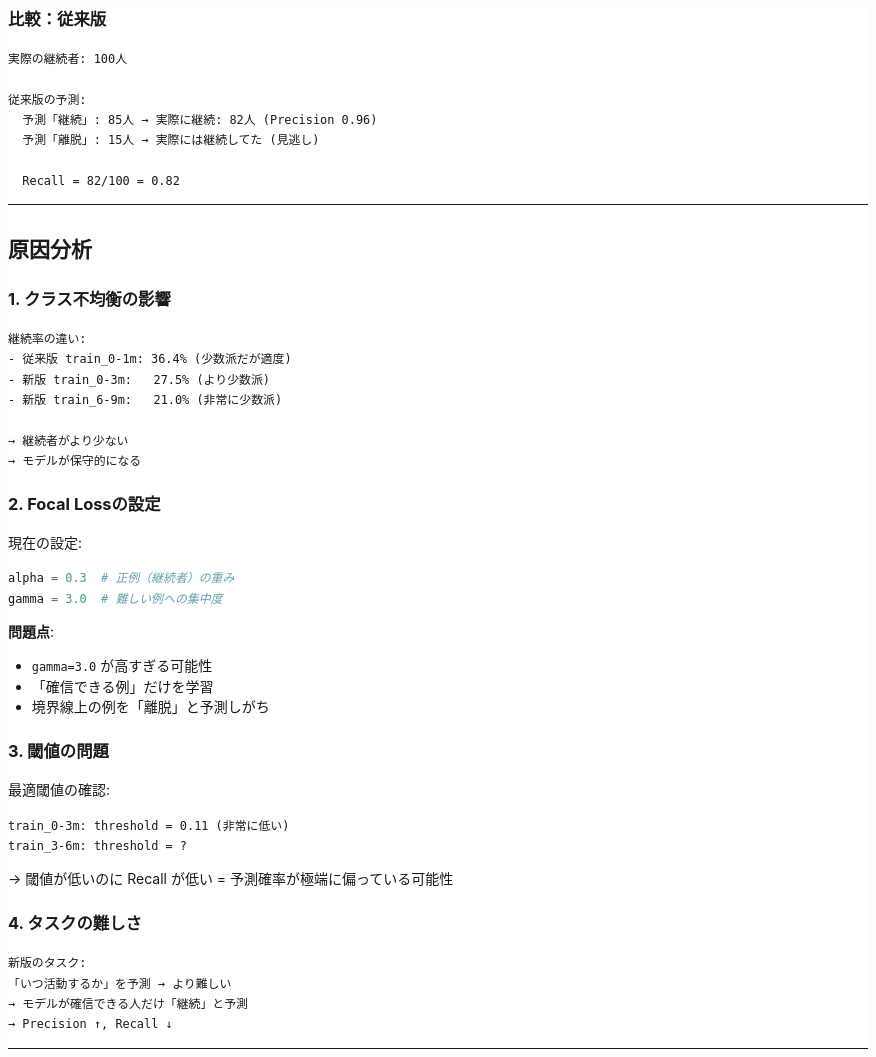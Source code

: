 ### 比較：従来版

```
実際の継続者: 100人

従来版の予測:
  予測「継続」: 85人 → 実際に継続: 82人 (Precision 0.96)
  予測「離脱」: 15人 → 実際には継続してた (見逃し)
  
  Recall = 82/100 = 0.82
```

---

## 原因分析

### 1. クラス不均衡の影響

```
継続率の違い:
- 従来版 train_0-1m: 36.4% (少数派だが適度)
- 新版 train_0-3m:   27.5% (より少数派)
- 新版 train_6-9m:   21.0% (非常に少数派)

→ 継続者がより少ない
→ モデルが保守的になる
```

### 2. Focal Lossの設定

現在の設定:
```python
alpha = 0.3  # 正例（継続者）の重み
gamma = 3.0  # 難しい例への集中度
```

**問題点**:
- `gamma=3.0` が高すぎる可能性
- 「確信できる例」だけを学習
- 境界線上の例を「離脱」と予測しがち

### 3. 閾値の問題

最適閾値の確認:
```
train_0-3m: threshold = 0.11 (非常に低い)
train_3-6m: threshold = ?
```

→ 閾値が低いのに Recall が低い = 予測確率が極端に偏っている可能性

### 4. タスクの難しさ

```
新版のタスク:
「いつ活動するか」を予測 → より難しい
→ モデルが確信できる人だけ「継続」と予測
→ Precision ↑, Recall ↓
```

---